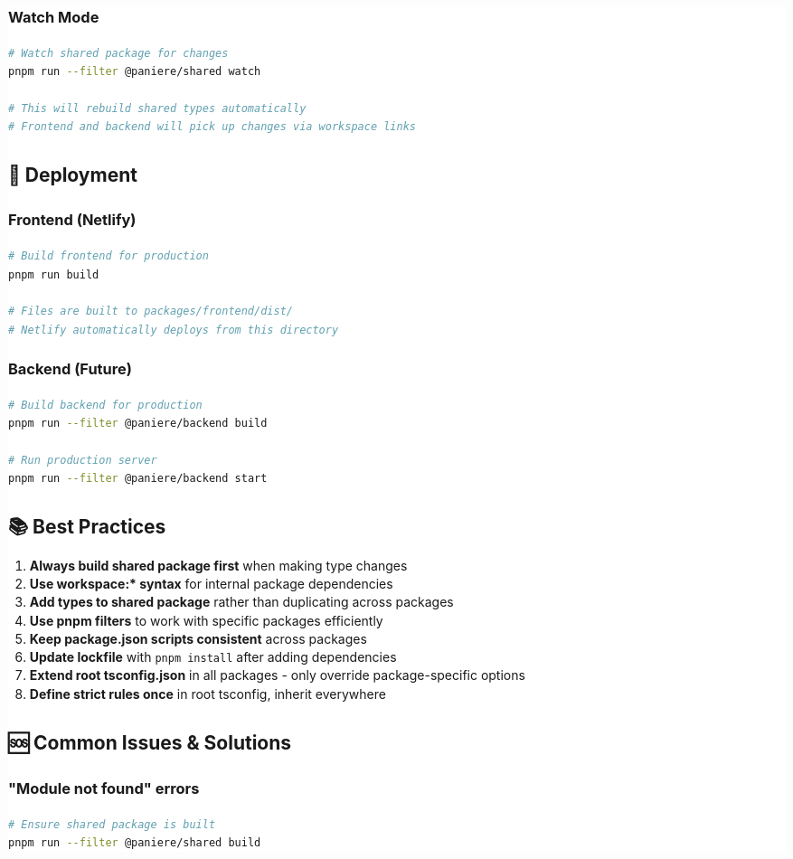 ### Watch Mode

```bash
# Watch shared package for changes
pnpm run --filter @paniere/shared watch

# This will rebuild shared types automatically
# Frontend and backend will pick up changes via workspace links
```

## 🚀 Deployment

### Frontend (Netlify)

```bash
# Build frontend for production
pnpm run build

# Files are built to packages/frontend/dist/
# Netlify automatically deploys from this directory
```

### Backend (Future)

```bash
# Build backend for production
pnpm run --filter @paniere/backend build

# Run production server
pnpm run --filter @paniere/backend start
```

## 📚 Best Practices

1. **Always build shared package first** when making type changes
2. **Use workspace:\* syntax** for internal package dependencies
3. **Add types to shared package** rather than duplicating across packages
4. **Use pnpm filters** to work with specific packages efficiently
5. **Keep package.json scripts consistent** across packages
6. **Update lockfile** with `pnpm install` after adding dependencies
7. **Extend root tsconfig.json** in all packages - only override package-specific options
8. **Define strict rules once** in root tsconfig, inherit everywhere

## 🆘 Common Issues & Solutions

### "Module not found" errors

```bash
# Ensure shared package is built
pnpm run --filter @paniere/shared build
```
